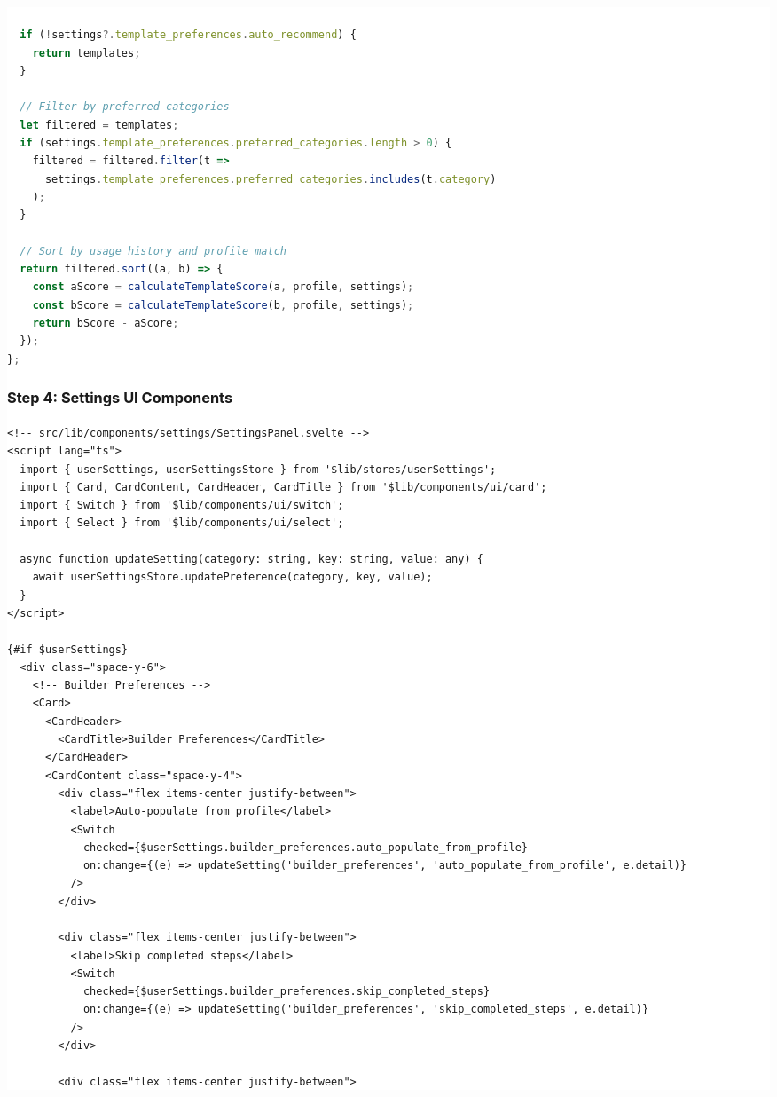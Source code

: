 ```typescript
  
  if (!settings?.template_preferences.auto_recommend) {
    return templates;
  }
  
  // Filter by preferred categories
  let filtered = templates;
  if (settings.template_preferences.preferred_categories.length > 0) {
    filtered = filtered.filter(t => 
      settings.template_preferences.preferred_categories.includes(t.category)
    );
  }
  
  // Sort by usage history and profile match
  return filtered.sort((a, b) => {
    const aScore = calculateTemplateScore(a, profile, settings);
    const bScore = calculateTemplateScore(b, profile, settings);
    return bScore - aScore;
  });
};
```

### Step 4: Settings UI Components
```svelte
<!-- src/lib/components/settings/SettingsPanel.svelte -->
<script lang="ts">
  import { userSettings, userSettingsStore } from '$lib/stores/userSettings';
  import { Card, CardContent, CardHeader, CardTitle } from '$lib/components/ui/card';
  import { Switch } from '$lib/components/ui/switch';
  import { Select } from '$lib/components/ui/select';
  
  async function updateSetting(category: string, key: string, value: any) {
    await userSettingsStore.updatePreference(category, key, value);
  }
</script>

{#if $userSettings}
  <div class="space-y-6">
    <!-- Builder Preferences -->
    <Card>
      <CardHeader>
        <CardTitle>Builder Preferences</CardTitle>
      </CardHeader>
      <CardContent class="space-y-4">
        <div class="flex items-center justify-between">
          <label>Auto-populate from profile</label>
          <Switch 
            checked={$userSettings.builder_preferences.auto_populate_from_profile}
            on:change={(e) => updateSetting('builder_preferences', 'auto_populate_from_profile', e.detail)}
          />
        </div>
        
        <div class="flex items-center justify-between">
          <label>Skip completed steps</label>
          <Switch 
            checked={$userSettings.builder_preferences.skip_completed_steps}
            on:change={(e) => updateSetting('builder_preferences', 'skip_completed_steps', e.detail)}
          />
        </div>
        
        <div class="flex items-center justify-between">
```
